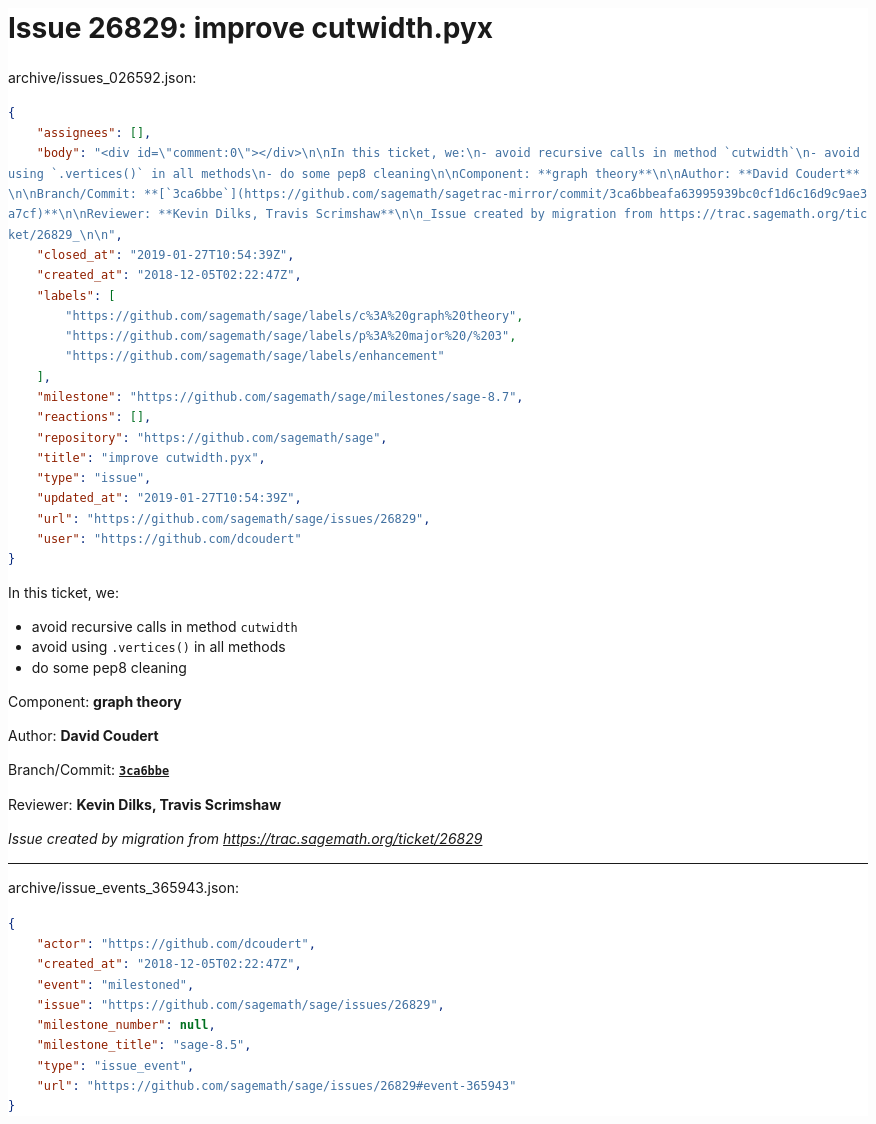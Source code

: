 # Issue 26829: improve cutwidth.pyx

archive/issues_026592.json:
```json
{
    "assignees": [],
    "body": "<div id=\"comment:0\"></div>\n\nIn this ticket, we:\n- avoid recursive calls in method `cutwidth`\n- avoid using `.vertices()` in all methods\n- do some pep8 cleaning\n\nComponent: **graph theory**\n\nAuthor: **David Coudert**\n\nBranch/Commit: **[`3ca6bbe`](https://github.com/sagemath/sagetrac-mirror/commit/3ca6bbeafa63995939bc0cf1d6c16d9c9ae3a7cf)**\n\nReviewer: **Kevin Dilks, Travis Scrimshaw**\n\n_Issue created by migration from https://trac.sagemath.org/ticket/26829_\n\n",
    "closed_at": "2019-01-27T10:54:39Z",
    "created_at": "2018-12-05T02:22:47Z",
    "labels": [
        "https://github.com/sagemath/sage/labels/c%3A%20graph%20theory",
        "https://github.com/sagemath/sage/labels/p%3A%20major%20/%203",
        "https://github.com/sagemath/sage/labels/enhancement"
    ],
    "milestone": "https://github.com/sagemath/sage/milestones/sage-8.7",
    "reactions": [],
    "repository": "https://github.com/sagemath/sage",
    "title": "improve cutwidth.pyx",
    "type": "issue",
    "updated_at": "2019-01-27T10:54:39Z",
    "url": "https://github.com/sagemath/sage/issues/26829",
    "user": "https://github.com/dcoudert"
}
```
<div id="comment:0"></div>

In this ticket, we:
- avoid recursive calls in method `cutwidth`
- avoid using `.vertices()` in all methods
- do some pep8 cleaning

Component: **graph theory**

Author: **David Coudert**

Branch/Commit: **[`3ca6bbe`](https://github.com/sagemath/sagetrac-mirror/commit/3ca6bbeafa63995939bc0cf1d6c16d9c9ae3a7cf)**

Reviewer: **Kevin Dilks, Travis Scrimshaw**

_Issue created by migration from https://trac.sagemath.org/ticket/26829_





---

archive/issue_events_365943.json:
```json
{
    "actor": "https://github.com/dcoudert",
    "created_at": "2018-12-05T02:22:47Z",
    "event": "milestoned",
    "issue": "https://github.com/sagemath/sage/issues/26829",
    "milestone_number": null,
    "milestone_title": "sage-8.5",
    "type": "issue_event",
    "url": "https://github.com/sagemath/sage/issues/26829#event-365943"
}
```
